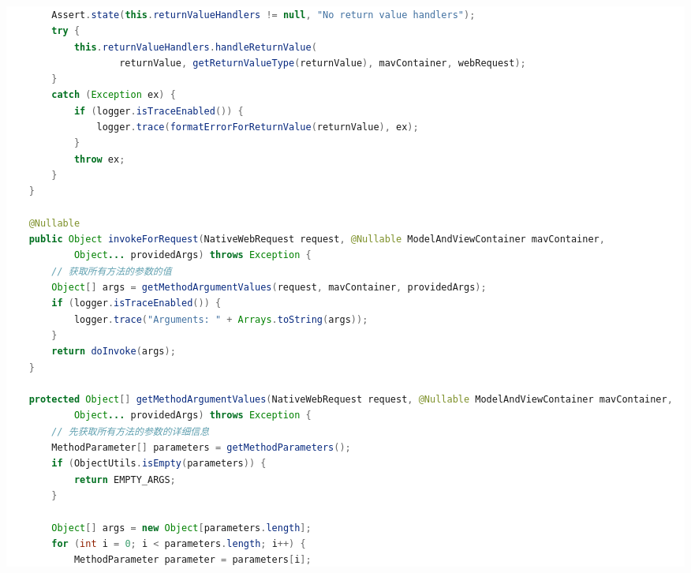 ```java
		Assert.state(this.returnValueHandlers != null, "No return value handlers");
		try {
			this.returnValueHandlers.handleReturnValue(
					returnValue, getReturnValueType(returnValue), mavContainer, webRequest);
		}
		catch (Exception ex) {
			if (logger.isTraceEnabled()) {
				logger.trace(formatErrorForReturnValue(returnValue), ex);
			}
			throw ex;
		}
	}

	@Nullable
	public Object invokeForRequest(NativeWebRequest request, @Nullable ModelAndViewContainer mavContainer,
			Object... providedArgs) throws Exception {
		// 获取所有方法的参数的值
		Object[] args = getMethodArgumentValues(request, mavContainer, providedArgs);
		if (logger.isTraceEnabled()) {
			logger.trace("Arguments: " + Arrays.toString(args));
		}
		return doInvoke(args);
	}

	protected Object[] getMethodArgumentValues(NativeWebRequest request, @Nullable ModelAndViewContainer mavContainer,
			Object... providedArgs) throws Exception {
		// 先获取所有方法的参数的详细信息
		MethodParameter[] parameters = getMethodParameters();
		if (ObjectUtils.isEmpty(parameters)) {
			return EMPTY_ARGS;
		}

		Object[] args = new Object[parameters.length];
		for (int i = 0; i < parameters.length; i++) {
			MethodParameter parameter = parameters[i];
